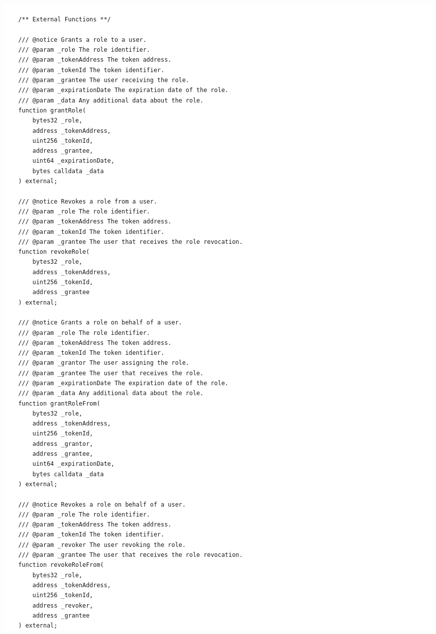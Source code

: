 ```solidity

    /** External Functions **/ 

    /// @notice Grants a role to a user.
    /// @param _role The role identifier.
    /// @param _tokenAddress The token address.
    /// @param _tokenId The token identifier.
    /// @param _grantee The user receiving the role.
    /// @param _expirationDate The expiration date of the role.
    /// @param _data Any additional data about the role.
    function grantRole(
        bytes32 _role,
        address _tokenAddress,
        uint256 _tokenId,
        address _grantee,
        uint64 _expirationDate,
        bytes calldata _data
    ) external;

    /// @notice Revokes a role from a user.
    /// @param _role The role identifier.
    /// @param _tokenAddress The token address.
    /// @param _tokenId The token identifier.
    /// @param _grantee The user that receives the role revocation.
    function revokeRole(
        bytes32 _role,
        address _tokenAddress,
        uint256 _tokenId,
        address _grantee
    ) external;

    /// @notice Grants a role on behalf of a user.
    /// @param _role The role identifier.
    /// @param _tokenAddress The token address.
    /// @param _tokenId The token identifier.
    /// @param _grantor The user assigning the role.
    /// @param _grantee The user that receives the role.
    /// @param _expirationDate The expiration date of the role.
    /// @param _data Any additional data about the role.
    function grantRoleFrom(
        bytes32 _role,
        address _tokenAddress,
        uint256 _tokenId,
        address _grantor,
        address _grantee,
        uint64 _expirationDate,
        bytes calldata _data
    ) external;

    /// @notice Revokes a role on behalf of a user.
    /// @param _role The role identifier.
    /// @param _tokenAddress The token address.
    /// @param _tokenId The token identifier.
    /// @param _revoker The user revoking the role.
    /// @param _grantee The user that receives the role revocation.
    function revokeRoleFrom(
        bytes32 _role,
        address _tokenAddress,
        uint256 _tokenId,
        address _revoker,
        address _grantee
    ) external;

```